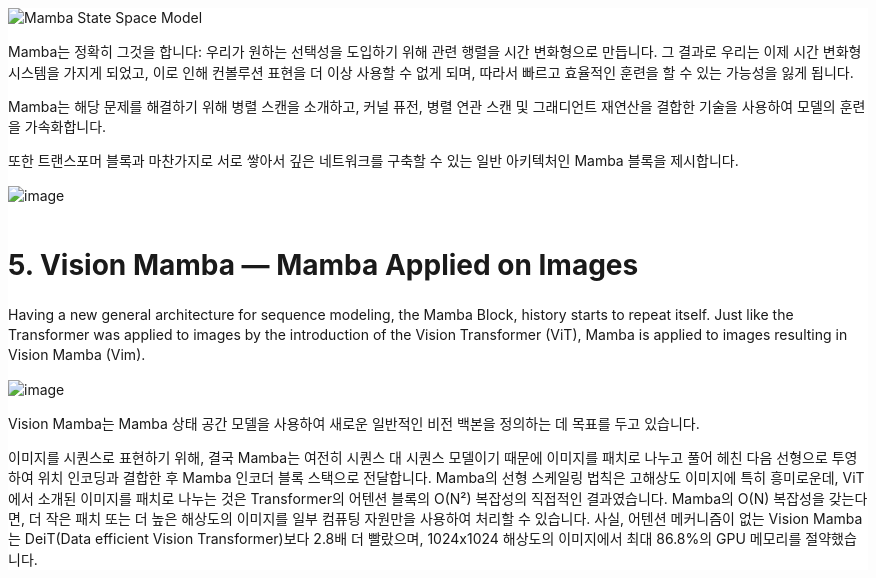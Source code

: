 <script>
     (adsbygoogle = window.adsbygoogle || []).push({});
</script>

![Mamba State Space Model](/assets/img/2024-08-17-TowardsMambaStateSpaceModelsforImagesVideosandTimeSeries_2.png)

Mamba는 정확히 그것을 합니다: 우리가 원하는 선택성을 도입하기 위해 관련 행렬을 시간 변화형으로 만듭니다. 그 결과로 우리는 이제 시간 변화형 시스템을 가지게 되었고, 이로 인해 컨볼루션 표현을 더 이상 사용할 수 없게 되며, 따라서 빠르고 효율적인 훈련을 할 수 있는 가능성을 잃게 됩니다.

Mamba는 해당 문제를 해결하기 위해 병렬 스캔을 소개하고, 커널 퓨전, 병렬 연관 스캔 및 그래디언트 재연산을 결합한 기술을 사용하여 모델의 훈련을 가속화합니다.

또한 트랜스포머 블록과 마찬가지로 서로 쌓아서 깊은 네트워크를 구축할 수 있는 일반 아키텍처인 Mamba 블록을 제시합니다.



<ins class="adsbygoogle"
     style="display:block"
     data-ad-client="ca-pub-4877378276818686"
     data-ad-slot="1898504329"
     data-ad-format="auto"
     data-full-width-responsive="true"></ins>

<script>
     (adsbygoogle = window.adsbygoogle || []).push({});
</script>

![image](/assets/img/2024-08-17-TowardsMambaStateSpaceModelsforImagesVideosandTimeSeries_3.png)

# 5. Vision Mamba — Mamba Applied on Images

Having a new general architecture for sequence modeling, the Mamba Block, history starts to repeat itself. Just like the Transformer was applied to images by the introduction of the Vision Transformer (ViT), Mamba is applied to images resulting in Vision Mamba (Vim).

![image](/assets/img/2024-08-17-TowardsMambaStateSpaceModelsforImagesVideosandTimeSeries_4.png)



<ins class="adsbygoogle"
     style="display:block"
     data-ad-client="ca-pub-4877378276818686"
     data-ad-slot="1898504329"
     data-ad-format="auto"
     data-full-width-responsive="true"></ins>

<script>
     (adsbygoogle = window.adsbygoogle || []).push({});
</script>

Vision Mamba는 Mamba 상태 공간 모델을 사용하여 새로운 일반적인 비전 백본을 정의하는 데 목표를 두고 있습니다.

이미지를 시퀀스로 표현하기 위해, 결국 Mamba는 여전히 시퀀스 대 시퀀스 모델이기 때문에 이미지를 패치로 나누고 풀어 헤친 다음 선형으로 투영하여 위치 인코딩과 결합한 후 Mamba 인코더 블록 스택으로 전달합니다. Mamba의 선형 스케일링 법칙은 고해상도 이미지에 특히 흥미로운데, ViT에서 소개된 이미지를 패치로 나누는 것은 Transformer의 어텐션 블록의 O(N²) 복잡성의 직접적인 결과였습니다. Mamba의 O(N) 복잡성을 갖는다면, 더 작은 패치 또는 더 높은 해상도의 이미지를 일부 컴퓨팅 자원만을 사용하여 처리할 수 있습니다. 사실, 어텐션 메커니즘이 없는 Vision Mamba는 DeiT(Data efficient Vision Transformer)보다 2.8배 더 빨랐으며, 1024x1024 해상도의 이미지에서 최대 86.8%의 GPU 메모리를 절약했습니다.
